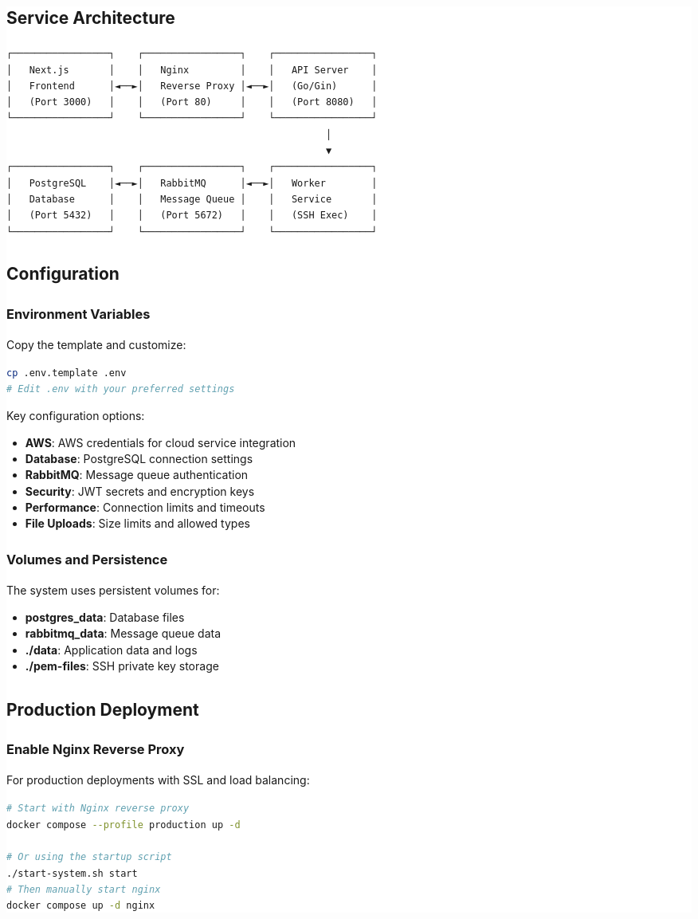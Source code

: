 ## Service Architecture

```
┌─────────────────┐    ┌─────────────────┐    ┌─────────────────┐
│   Next.js       │    │   Nginx         │    │   API Server    │
│   Frontend      │◄──►│   Reverse Proxy │◄──►│   (Go/Gin)      │
│   (Port 3000)   │    │   (Port 80)     │    │   (Port 8080)   │
└─────────────────┘    └─────────────────┘    └─────────────────┘
                                                        │
                                                        ▼
┌─────────────────┐    ┌─────────────────┐    ┌─────────────────┐
│   PostgreSQL    │◄──►│   RabbitMQ      │◄──►│   Worker        │
│   Database      │    │   Message Queue │    │   Service       │
│   (Port 5432)   │    │   (Port 5672)   │    │   (SSH Exec)    │
└─────────────────┘    └─────────────────┘    └─────────────────┘
```

## Configuration

### Environment Variables

Copy the template and customize:

```bash
cp .env.template .env
# Edit .env with your preferred settings
```

Key configuration options:

- **AWS**: AWS credentials for cloud service integration
- **Database**: PostgreSQL connection settings
- **RabbitMQ**: Message queue authentication
- **Security**: JWT secrets and encryption keys
- **Performance**: Connection limits and timeouts
- **File Uploads**: Size limits and allowed types

### Volumes and Persistence

The system uses persistent volumes for:

- **postgres_data**: Database files
- **rabbitmq_data**: Message queue data
- **./data**: Application data and logs
- **./pem-files**: SSH private key storage

## Production Deployment

### Enable Nginx Reverse Proxy

For production deployments with SSL and load balancing:

```bash
# Start with Nginx reverse proxy
docker compose --profile production up -d

# Or using the startup script
./start-system.sh start
# Then manually start nginx
docker compose up -d nginx
```
